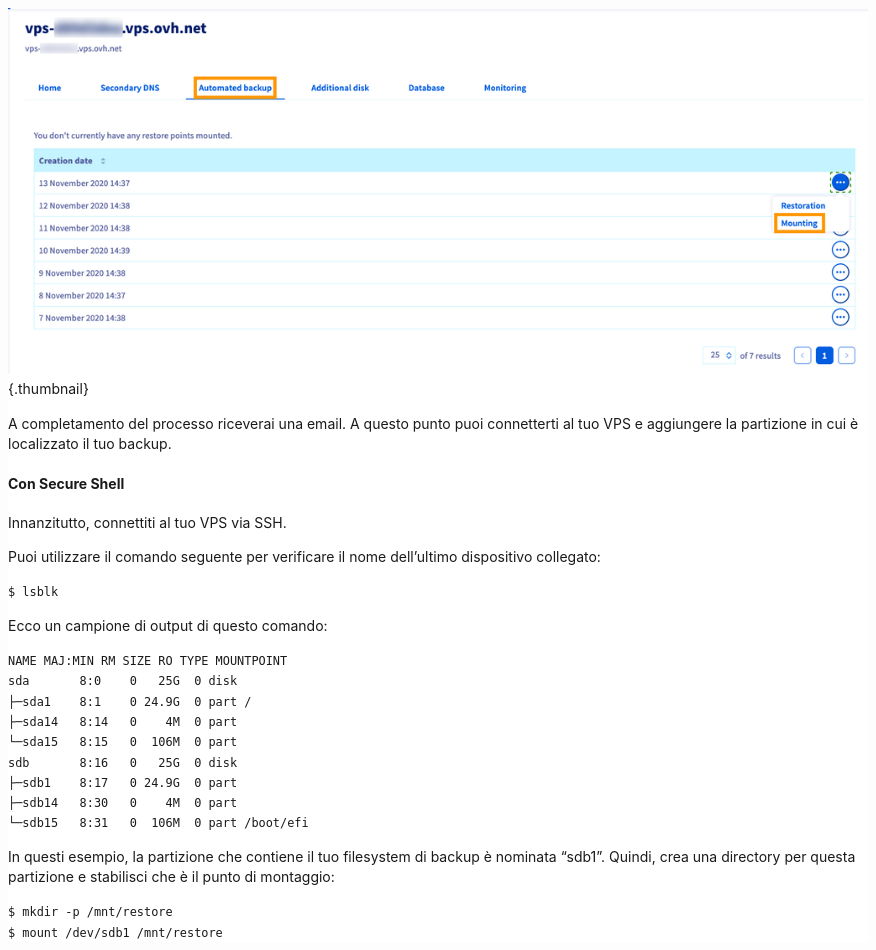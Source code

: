 ![autobackupvps](images/backup_vps_step2.png){.thumbnail}

A completamento del processo riceverai una email. A questo punto puoi connetterti al tuo VPS e aggiungere la partizione in cui è localizzato il tuo backup.

#### Con Secure Shell

Innanzitutto, connettiti al tuo VPS via SSH.

Puoi utilizzare il comando seguente per verificare il nome dell’ultimo dispositivo collegato:

```
$ lsblk
```

Ecco un campione di output di questo comando:

```
NAME MAJ:MIN RM SIZE RO TYPE MOUNTPOINT
sda       8:0    0   25G  0 disk 
├─sda1    8:1    0 24.9G  0 part /
├─sda14   8:14   0    4M  0 part 
└─sda15   8:15   0  106M  0 part 
sdb       8:16   0   25G  0 disk 
├─sdb1    8:17   0 24.9G  0 part 
├─sdb14   8:30   0    4M  0 part 
└─sdb15   8:31   0  106M  0 part /boot/efi
```

In questi esempio, la partizione che contiene il tuo filesystem di backup è nominata “sdb1”.
Quindi, crea una directory per questa partizione e stabilisci che è il punto di montaggio:

```
$ mkdir -p /mnt/restore
$ mount /dev/sdb1 /mnt/restore
```
